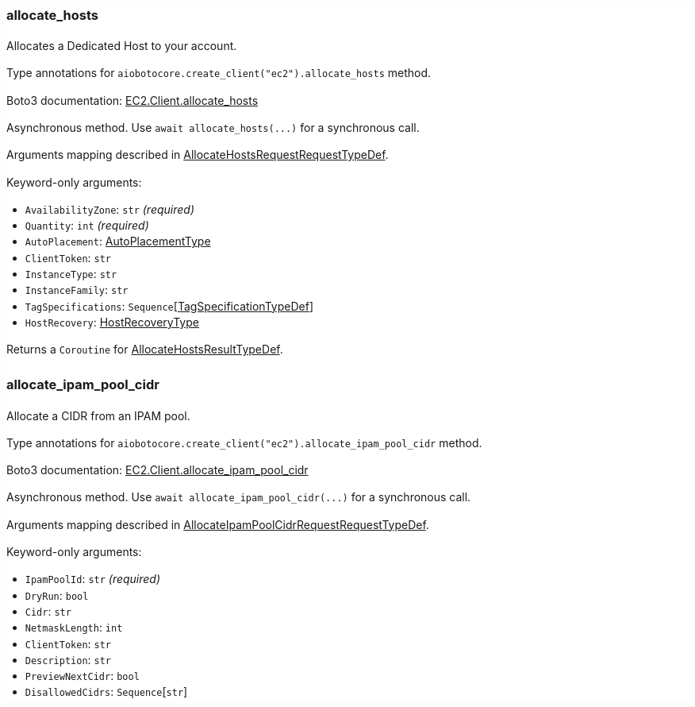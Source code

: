 <a id="allocate_hosts"></a>

### allocate_hosts

Allocates a Dedicated Host to your account.

Type annotations for `aiobotocore.create_client("ec2").allocate_hosts` method.

Boto3 documentation:
[EC2.Client.allocate_hosts](https://boto3.amazonaws.com/v1/documentation/api/latest/reference/services/ec2.html#EC2.Client.allocate_hosts)

Asynchronous method. Use `await allocate_hosts(...)` for a synchronous call.

Arguments mapping described in
[AllocateHostsRequestRequestTypeDef](./type_defs.md#allocatehostsrequestrequesttypedef).

Keyword-only arguments:

- `AvailabilityZone`: `str` *(required)*
- `Quantity`: `int` *(required)*
- `AutoPlacement`: [AutoPlacementType](./literals.md#autoplacementtype)
- `ClientToken`: `str`
- `InstanceType`: `str`
- `InstanceFamily`: `str`
- `TagSpecifications`:
  `Sequence`\[[TagSpecificationTypeDef](./type_defs.md#tagspecificationtypedef)\]
- `HostRecovery`: [HostRecoveryType](./literals.md#hostrecoverytype)

Returns a `Coroutine` for
[AllocateHostsResultTypeDef](./type_defs.md#allocatehostsresulttypedef).

<a id="allocate_ipam_pool_cidr"></a>

### allocate_ipam_pool_cidr

Allocate a CIDR from an IPAM pool.

Type annotations for `aiobotocore.create_client("ec2").allocate_ipam_pool_cidr`
method.

Boto3 documentation:
[EC2.Client.allocate_ipam_pool_cidr](https://boto3.amazonaws.com/v1/documentation/api/latest/reference/services/ec2.html#EC2.Client.allocate_ipam_pool_cidr)

Asynchronous method. Use `await allocate_ipam_pool_cidr(...)` for a synchronous
call.

Arguments mapping described in
[AllocateIpamPoolCidrRequestRequestTypeDef](./type_defs.md#allocateipampoolcidrrequestrequesttypedef).

Keyword-only arguments:

- `IpamPoolId`: `str` *(required)*
- `DryRun`: `bool`
- `Cidr`: `str`
- `NetmaskLength`: `int`
- `ClientToken`: `str`
- `Description`: `str`
- `PreviewNextCidr`: `bool`
- `DisallowedCidrs`: `Sequence`\[`str`\]
